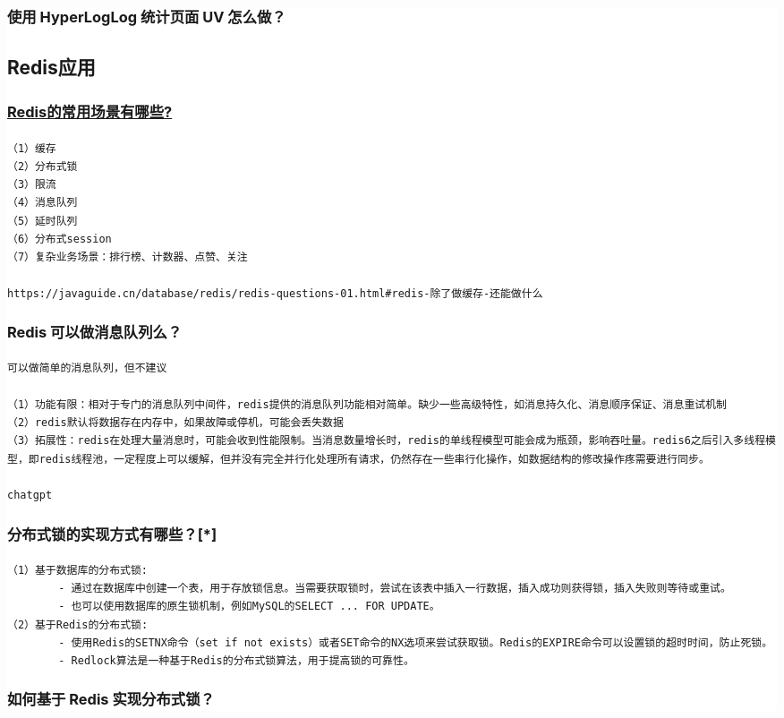 ### 使用 HyperLogLog 统计页面 UV 怎么做？

```

```



## Redis应用

### [Redis的常用场景有哪些?](https://www.javalearn.cn/#/doc/Redis/面试题?id=_6-redis的常用场景有哪些)

```
（1）缓存
（2）分布式锁
（3）限流
（4）消息队列
（5）延时队列
（6）分布式session
（7）复杂业务场景：排行榜、计数器、点赞、关注

https://javaguide.cn/database/redis/redis-questions-01.html#redis-除了做缓存-还能做什么
```

### Redis 可以做消息队列么？

```
可以做简单的消息队列，但不建议

（1）功能有限：相对于专门的消息队列中间件，redis提供的消息队列功能相对简单。缺少一些高级特性，如消息持久化、消息顺序保证、消息重试机制
（2）redis默认将数据存在内存中，如果故障或停机，可能会丢失数据
（3）拓展性：redis在处理大量消息时，可能会收到性能限制。当消息数量增长时，redis的单线程模型可能会成为瓶颈，影响吞吐量。redis6之后引入多线程模型，即redis线程池，一定程度上可以缓解，但并没有完全并行化处理所有请求，仍然存在一些串行化操作，如数据结构的修改操作疼需要进行同步。

chatgpt
```



### 分布式锁的实现方式有哪些？[*]

```
（1）基于数据库的分布式锁:
		- 通过在数据库中创建一个表，用于存放锁信息。当需要获取锁时，尝试在该表中插入一行数据，插入成功则获得锁，插入失败则等待或重试。
		- 也可以使用数据库的原生锁机制，例如MySQL的SELECT ... FOR UPDATE。
（2）基于Redis的分布式锁:
		- 使用Redis的SETNX命令（set if not exists）或者SET命令的NX选项来尝试获取锁。Redis的EXPIRE命令可以设置锁的超时时间，防止死锁。
		- Redlock算法是一种基于Redis的分布式锁算法，用于提高锁的可靠性。
```

###  如何基于 Redis 实现分布式锁？

```

```
